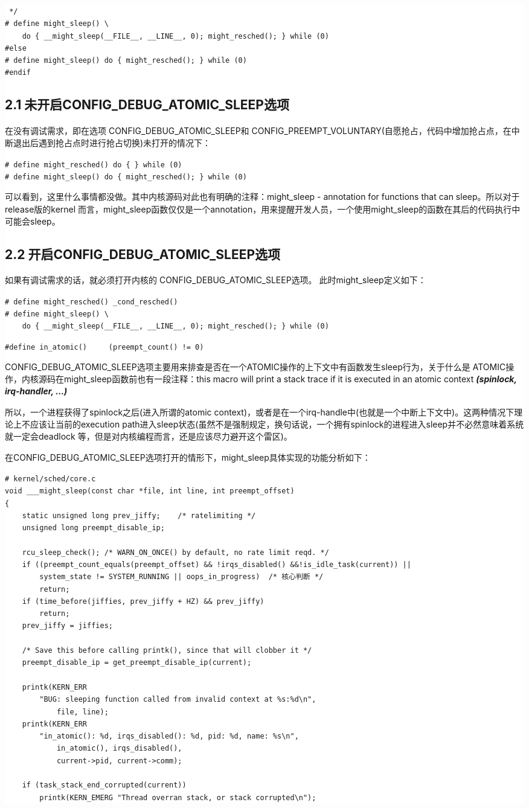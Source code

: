 ```
 */
# define might_sleep() \
	do { __might_sleep(__FILE__, __LINE__, 0); might_resched(); } while (0)
#else
# define might_sleep() do { might_resched(); } while (0)
#endif
```
## 2.1 未开启CONFIG_DEBUG_ATOMIC_SLEEP选项
在没有调试需求，即在选项 CONFIG_DEBUG_ATOMIC_SLEEP和 CONFIG_PREEMPT_VOLUNTARY(自愿抢占，代码中增加抢占点，在中断退出后遇到抢占点时进行抢占切换)未打开的情况下：
```
# define might_resched() do { } while (0)
# define might_sleep() do { might_resched(); } while (0)
```
可以看到，这里什么事情都没做。其中内核源码对此也有明确的注释：might_sleep - annotation for functions that can sleep。所以对于release版的kernel 而言，might_sleep函数仅仅是一个annotation，用来提醒开发人员，一个使用might_sleep的函数在其后的代码执行中可能会sleep。

## 2.2 开启CONFIG_DEBUG_ATOMIC_SLEEP选项
如果有调试需求的话，就必须打开内核的 CONFIG_DEBUG_ATOMIC_SLEEP选项。 此时might_sleep定义如下：
```
# define might_resched() _cond_resched()
# define might_sleep() \
	do { __might_sleep(__FILE__, __LINE__, 0); might_resched(); } while (0)
```
```
#define in_atomic()     (preempt_count() != 0)
```
CONFIG_DEBUG_ATOMIC_SLEEP选项主要用来排查是否在一个ATOMIC操作的上下文中有函数发生sleep行为，关于什么是 ATOMIC操作，内核源码在might_sleep函数前也有一段注释：this macro will print a stack trace if it is executed in an atomic context ***(spinlock, irq-handler, ...)***

所以，一个进程获得了spinlock之后(进入所谓的atomic context)，或者是在一个irq-handle中(也就是一个中断上下文中)。这两种情况下理论上不应该让当前的execution path进入sleep状态(虽然不是强制规定，换句话说，一个拥有spinlock的进程进入sleep并不必然意味着系统就一定会deadlock 等，但是对内核编程而言，还是应该尽力避开这个雷区)。

在CONFIG_DEBUG_ATOMIC_SLEEP选项打开的情形下，might_sleep具体实现的功能分析如下：
```
# kernel/sched/core.c
void ___might_sleep(const char *file, int line, int preempt_offset)
{
	static unsigned long prev_jiffy;	/* ratelimiting */
	unsigned long preempt_disable_ip;
 
	rcu_sleep_check(); /* WARN_ON_ONCE() by default, no rate limit reqd. */
	if ((preempt_count_equals(preempt_offset) && !irqs_disabled() &&!is_idle_task(current)) ||
	    system_state != SYSTEM_RUNNING || oops_in_progress)  /* 核心判断 */
		return;
	if (time_before(jiffies, prev_jiffy + HZ) && prev_jiffy)
		return;
	prev_jiffy = jiffies;
 
	/* Save this before calling printk(), since that will clobber it */
	preempt_disable_ip = get_preempt_disable_ip(current);
 
	printk(KERN_ERR
		"BUG: sleeping function called from invalid context at %s:%d\n",
			file, line);
	printk(KERN_ERR
		"in_atomic(): %d, irqs_disabled(): %d, pid: %d, name: %s\n",
			in_atomic(), irqs_disabled(),
			current->pid, current->comm);
 
	if (task_stack_end_corrupted(current))
		printk(KERN_EMERG "Thread overran stack, or stack corrupted\n");
```